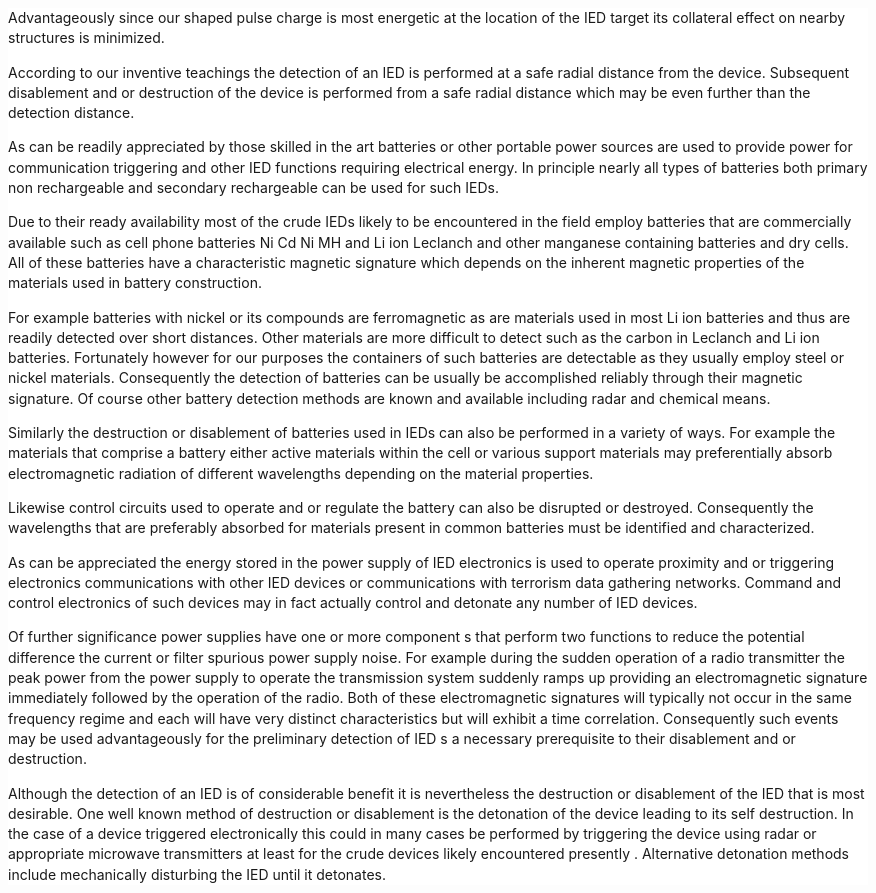 Advantageously since our shaped pulse charge is most energetic at the location of the IED target its collateral effect on nearby structures is minimized.

According to our inventive teachings the detection of an IED is performed at a safe radial distance from the device. Subsequent disablement and or destruction of the device is performed from a safe radial distance which may be even further than the detection distance.

As can be readily appreciated by those skilled in the art batteries or other portable power sources are used to provide power for communication triggering and other IED functions requiring electrical energy. In principle nearly all types of batteries both primary non rechargeable and secondary rechargeable can be used for such IEDs.

Due to their ready availability most of the crude IEDs likely to be encountered in the field employ batteries that are commercially available such as cell phone batteries Ni Cd Ni MH and Li ion Leclanch and other manganese containing batteries and dry cells. All of these batteries have a characteristic magnetic signature which depends on the inherent magnetic properties of the materials used in battery construction.

For example batteries with nickel or its compounds are ferromagnetic as are materials used in most Li ion batteries and thus are readily detected over short distances. Other materials are more difficult to detect such as the carbon in Leclanch and Li ion batteries. Fortunately however for our purposes the containers of such batteries are detectable as they usually employ steel or nickel materials. Consequently the detection of batteries can be usually be accomplished reliably through their magnetic signature. Of course other battery detection methods are known and available including radar and chemical means.

Similarly the destruction or disablement of batteries used in IEDs can also be performed in a variety of ways. For example the materials that comprise a battery either active materials within the cell or various support materials may preferentially absorb electromagnetic radiation of different wavelengths depending on the material properties.

Likewise control circuits used to operate and or regulate the battery can also be disrupted or destroyed. Consequently the wavelengths that are preferably absorbed for materials present in common batteries must be identified and characterized.

As can be appreciated the energy stored in the power supply of IED electronics is used to operate proximity and or triggering electronics communications with other IED devices or communications with terrorism data gathering networks. Command and control electronics of such devices may in fact actually control and detonate any number of IED devices.

Of further significance power supplies have one or more component s that perform two functions to reduce the potential difference the current or filter spurious power supply noise. For example during the sudden operation of a radio transmitter the peak power from the power supply to operate the transmission system suddenly ramps up providing an electromagnetic signature immediately followed by the operation of the radio. Both of these electromagnetic signatures will typically not occur in the same frequency regime and each will have very distinct characteristics but will exhibit a time correlation. Consequently such events may be used advantageously for the preliminary detection of IED s a necessary prerequisite to their disablement and or destruction.

Although the detection of an IED is of considerable benefit it is nevertheless the destruction or disablement of the IED that is most desirable. One well known method of destruction or disablement is the detonation of the device leading to its self destruction. In the case of a device triggered electronically this could in many cases be performed by triggering the device using radar or appropriate microwave transmitters at least for the crude devices likely encountered presently . Alternative detonation methods include mechanically disturbing the IED until it detonates.
